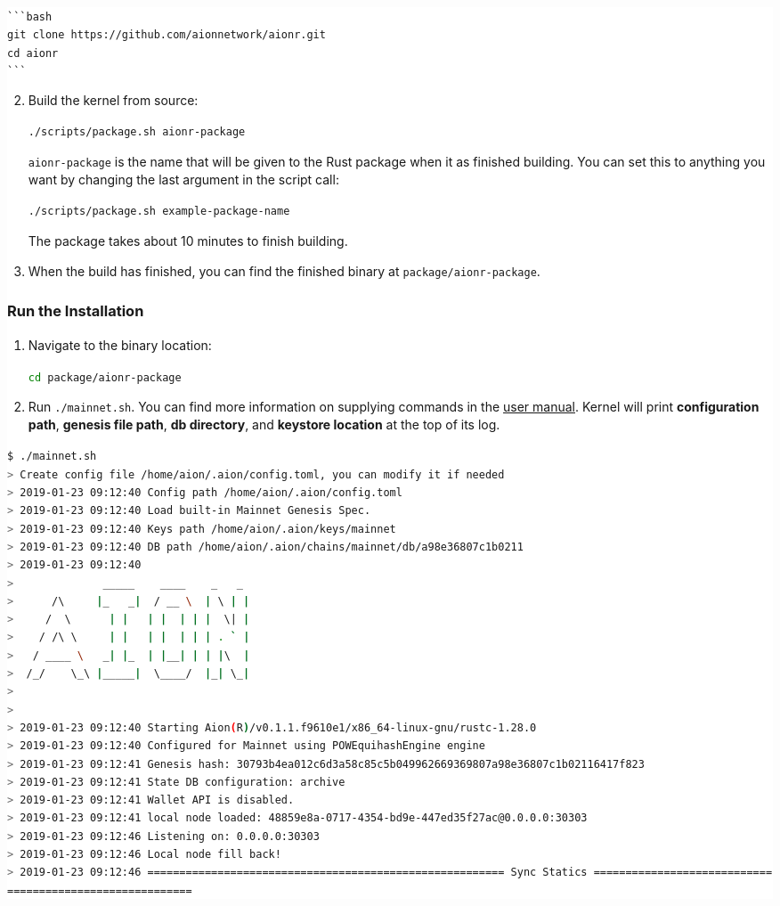     ```bash
    git clone https://github.com/aionnetwork/aionr.git
    cd aionr
    ```

2. Build the kernel from source:

    ```bash
    ./scripts/package.sh aionr-package
    ```

    `aionr-package` is the name that will be given to the Rust package when it as finished building. You can set this to anything you want by changing the last argument in the script call:

    ```bash
    ./scripts/package.sh example-package-name
    ```

    The package takes about 10 minutes to finish building.

3. When the build has finished, you can find the finished binary at `package/aionr-package`.

### Run the Installation

1. Navigate to the binary location:

    ```bash
    cd package/aionr-package
    ```

2. Run `./mainnet.sh`. You can find more information on supplying commands in the [user manual](https://github.com/aionnetwork/aionr/wiki/User-Manual#launch-rust-kernel). Kernel will print **configuration path**, **genesis file path**, **db directory**, and **keystore location** at the top of its log.

```bash
$ ./mainnet.sh
> Create config file /home/aion/.aion/config.toml, you can modify it if needed
> 2019-01-23 09:12:40 Config path /home/aion/.aion/config.toml
> 2019-01-23 09:12:40 Load built-in Mainnet Genesis Spec.
> 2019-01-23 09:12:40 Keys path /home/aion/.aion/keys/mainnet
> 2019-01-23 09:12:40 DB path /home/aion/.aion/chains/mainnet/db/a98e36807c1b0211
> 2019-01-23 09:12:40
>              _____    ____    _   _
>      /\     |_   _|  / __ \  | \ | |
>     /  \      | |   | |  | | |  \| |
>    / /\ \     | |   | |  | | | . ` |
>   / ____ \   _| |_  | |__| | | |\  |
>  /_/    \_\ |_____|  \____/  |_| \_|
>
>
> 2019-01-23 09:12:40 Starting Aion(R)/v0.1.1.f9610e1/x86_64-linux-gnu/rustc-1.28.0
> 2019-01-23 09:12:40 Configured for Mainnet using POWEquihashEngine engine
> 2019-01-23 09:12:41 Genesis hash: 30793b4ea012c6d3a58c85c5b049962669369807a98e36807c1b02116417f823
> 2019-01-23 09:12:41 State DB configuration: archive
> 2019-01-23 09:12:41 Wallet API is disabled.
> 2019-01-23 09:12:41 local node loaded: 48859e8a-0717-4354-bd9e-447ed35f27ac@0.0.0.0:30303
> 2019-01-23 09:12:46 Listening on: 0.0.0.0:30303
> 2019-01-23 09:12:46 Local node fill back!
> 2019-01-23 09:12:46 ======================================================== Sync Statics =========================================================
```
